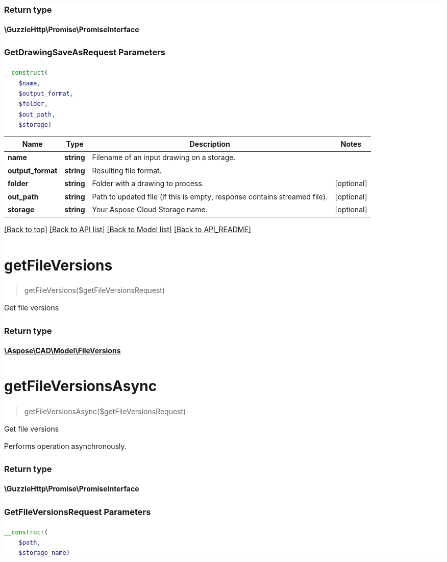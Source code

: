 ### Return type

**\GuzzleHttp\Promise\PromiseInterface**

### **GetDrawingSaveAsRequest** Parameters
```php
__construct(
    $name, 
    $output_format, 
    $folder, 
    $out_path, 
    $storage)
```

Name | Type | Description  | Notes
------------- | ------------- | ------------- | -------------
 **name** | **string**| Filename of an input drawing on a storage. |
 **output_format** | **string**| Resulting file format. |
 **folder** | **string**| Folder with a drawing to process. | [optional]
 **out_path** | **string**| Path to updated file (if this is empty, response contains streamed file). | [optional]
 **storage** | **string**| Your Aspose Cloud Storage name. | [optional]

[[Back to top]](#) [[Back to API list]](API_README.md#documentation-for-api-endpoints) [[Back to Model list]](API_README.md#documentation-for-models) [[Back to API_README]](API_README.md)

<a name="getfileversions"></a>
# **getFileVersions**
> getFileVersions($getFileVersionsRequest)

Get file versions

### Return type

[**\Aspose\CAD\Model\FileVersions**](FileVersions.md)

<a name="getfileversionsasync"></a>
# **getFileVersionsAsync**
> getFileVersionsAsync($getFileVersionsRequest)

Get file versions

Performs operation asynchronously.

### Return type

**\GuzzleHttp\Promise\PromiseInterface**

### **GetFileVersionsRequest** Parameters
```php
__construct(
    $path, 
    $storage_name)
```
